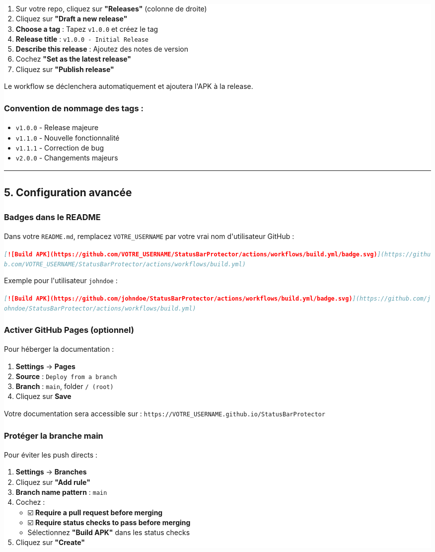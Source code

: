 1. Sur votre repo, cliquez sur **"Releases"** (colonne de droite)
2. Cliquez sur **"Draft a new release"**
3. **Choose a tag** : Tapez `v1.0.0` et créez le tag
4. **Release title** : `v1.0.0 - Initial Release`
5. **Describe this release** : Ajoutez des notes de version
6. Cochez **"Set as the latest release"**
7. Cliquez sur **"Publish release"**

Le workflow se déclenchera automatiquement et ajoutera l'APK à la release.

### Convention de nommage des tags :

- `v1.0.0` - Release majeure
- `v1.1.0` - Nouvelle fonctionnalité
- `v1.1.1` - Correction de bug
- `v2.0.0` - Changements majeurs

---

## 5. Configuration avancée

### Badges dans le README

Dans votre `README.md`, remplacez `VOTRE_USERNAME` par votre vrai nom d'utilisateur GitHub :

```markdown
[![Build APK](https://github.com/VOTRE_USERNAME/StatusBarProtector/actions/workflows/build.yml/badge.svg)](https://github.com/VOTRE_USERNAME/StatusBarProtector/actions/workflows/build.yml)
```

Exemple pour l'utilisateur `johndoe` :
```markdown
[![Build APK](https://github.com/johndoe/StatusBarProtector/actions/workflows/build.yml/badge.svg)](https://github.com/johndoe/StatusBarProtector/actions/workflows/build.yml)
```

### Activer GitHub Pages (optionnel)

Pour héberger la documentation :

1. **Settings** → **Pages**
2. **Source** : `Deploy from a branch`
3. **Branch** : `main`, folder `/ (root)`
4. Cliquez sur **Save**

Votre documentation sera accessible sur :
`https://VOTRE_USERNAME.github.io/StatusBarProtector`

### Protéger la branche main

Pour éviter les push directs :

1. **Settings** → **Branches**
2. Cliquez sur **"Add rule"**
3. **Branch name pattern** : `main`
4. Cochez :
   - ☑️ **Require a pull request before merging**
   - ☑️ **Require status checks to pass before merging**
   - Sélectionnez **"Build APK"** dans les status checks
5. Cliquez sur **"Create"**
